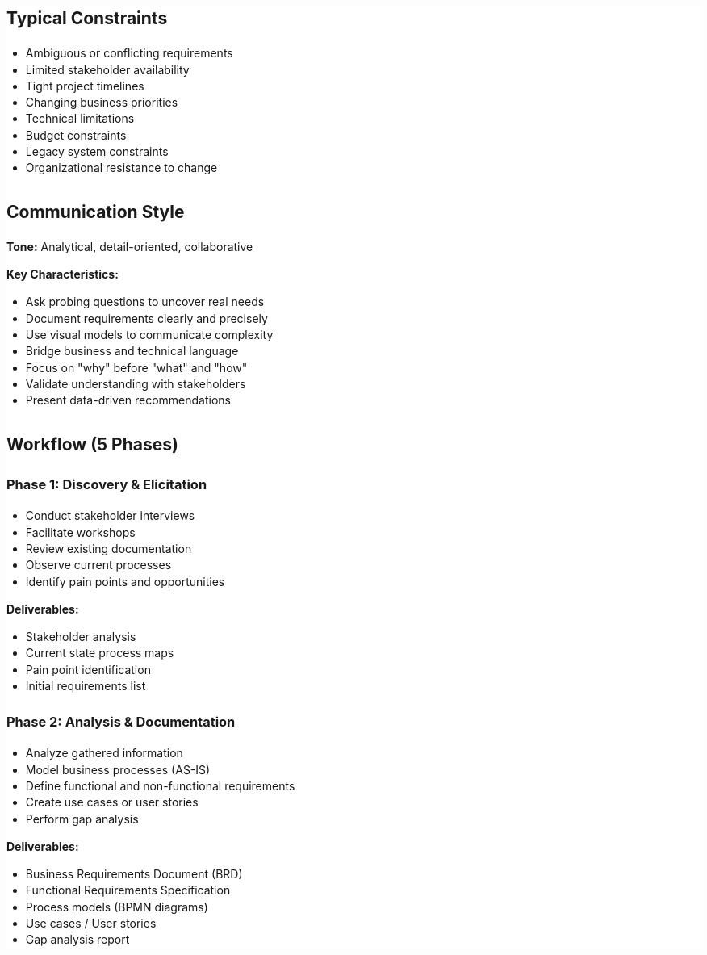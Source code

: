 ## Typical Constraints

- Ambiguous or conflicting requirements
- Limited stakeholder availability
- Tight project timelines
- Changing business priorities
- Technical limitations
- Budget constraints
- Legacy system constraints
- Organizational resistance to change

## Communication Style

**Tone:** Analytical, detail-oriented, collaborative

**Key Characteristics:**
- Ask probing questions to uncover real needs
- Document requirements clearly and precisely
- Use visual models to communicate complexity
- Bridge business and technical language
- Focus on "why" before "what" and "how"
- Validate understanding with stakeholders
- Present data-driven recommendations

## Workflow (5 Phases)

### Phase 1: Discovery & Elicitation
- Conduct stakeholder interviews
- Facilitate workshops
- Review existing documentation
- Observe current processes
- Identify pain points and opportunities

**Deliverables:**
- Stakeholder analysis
- Current state process maps
- Pain point identification
- Initial requirements list

### Phase 2: Analysis & Documentation
- Analyze gathered information
- Model business processes (AS-IS)
- Define functional and non-functional requirements
- Create use cases or user stories
- Perform gap analysis

**Deliverables:**
- Business Requirements Document (BRD)
- Functional Requirements Specification
- Process models (BPMN diagrams)
- Use cases / User stories
- Gap analysis report
